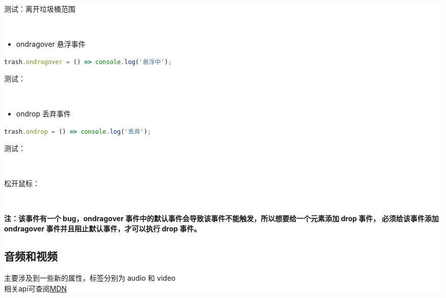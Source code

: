 测试：离开垃圾桶范围

<center>
    <img src="https://mynotes-1257961174.cos.ap-beijing.myqcloud.com/youdaoNotes/html5-5/14.jpeg" alt="">
</center>

-   ondragover
    悬浮事件

```js
trash.ondragover = () => console.log('悬浮中');
```

测试：

<center>
    <img src="https://mynotes-1257961174.cos.ap-beijing.myqcloud.com/youdaoNotes/html5-5/15.jpeg" alt="">
</center>

-   ondrop
    丢弃事件

```js
trash.ondrop = () => console.log('丢弃');
```

测试：

<center>
    <img src="https://mynotes-1257961174.cos.ap-beijing.myqcloud.com/youdaoNotes/html5-5/16.jpeg" alt="">
</center>

松开鼠标：

<center>
    <img src="https://mynotes-1257961174.cos.ap-beijing.myqcloud.com/youdaoNotes/html5-5/17.jpeg" alt="">
</center>

**注：该事件有一个 bug，ondragover 事件中的默认事件会导致该事件不能触发，所以想要给一个元素添加 drop 事件， 必须给该事件添加 ondragover 事件并且阻止默认事件，才可以执行 drop 事件。**

## 音频和视频

主要涉及到一些新的属性，标签分别为 audio 和 video <br>
相关api可查阅[MDN](https://developer.mozilla.org/zh-CN/docs/Web/Guide/HTML/Using_HTML5_audio_and_video)
